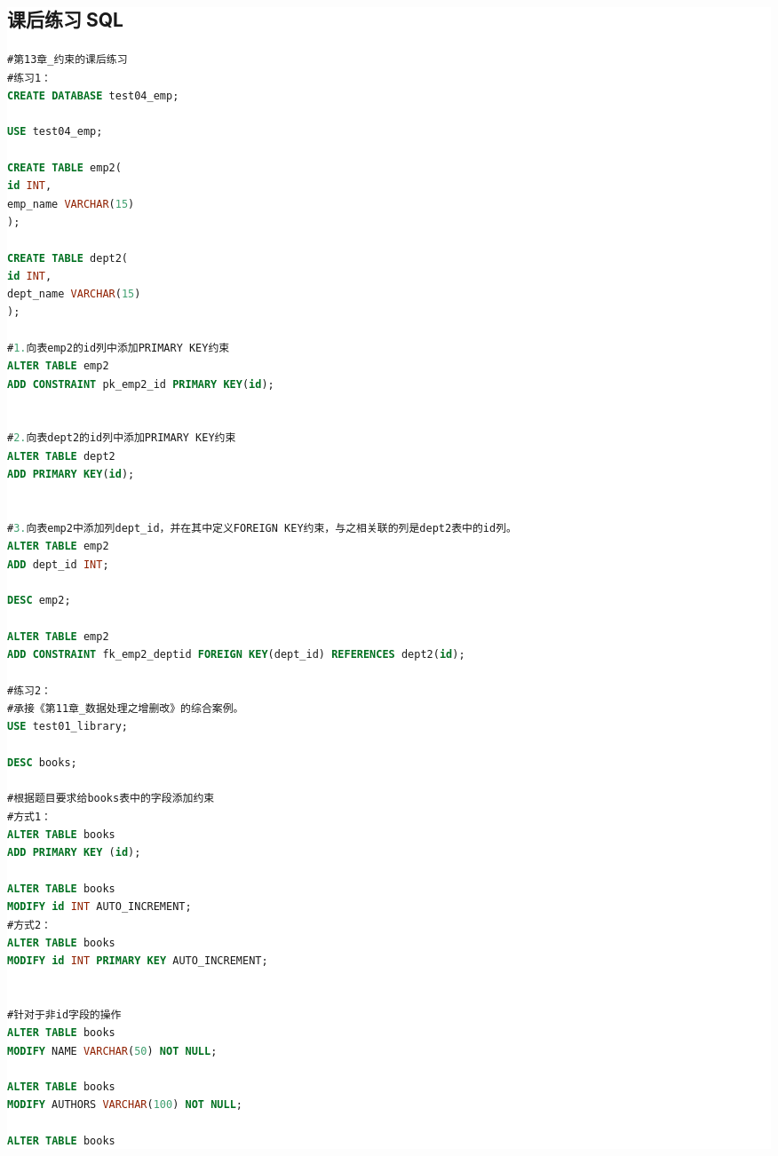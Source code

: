 ## 课后练习 SQL
```sql
#第13章_约束的课后练习
#练习1：
CREATE DATABASE test04_emp;

USE test04_emp;

CREATE TABLE emp2(
id INT,
emp_name VARCHAR(15)
);

CREATE TABLE dept2(
id INT,
dept_name VARCHAR(15)
);

#1.向表emp2的id列中添加PRIMARY KEY约束
ALTER TABLE emp2
ADD CONSTRAINT pk_emp2_id PRIMARY KEY(id);


#2.向表dept2的id列中添加PRIMARY KEY约束
ALTER TABLE dept2
ADD PRIMARY KEY(id);


#3.向表emp2中添加列dept_id，并在其中定义FOREIGN KEY约束，与之相关联的列是dept2表中的id列。
ALTER TABLE emp2
ADD dept_id INT;

DESC emp2;

ALTER TABLE emp2
ADD CONSTRAINT fk_emp2_deptid FOREIGN KEY(dept_id) REFERENCES dept2(id);

#练习2：
#承接《第11章_数据处理之增删改》的综合案例。
USE test01_library;

DESC books;

#根据题目要求给books表中的字段添加约束
#方式1：
ALTER TABLE books
ADD PRIMARY KEY (id);

ALTER TABLE books
MODIFY id INT AUTO_INCREMENT;
#方式2：
ALTER TABLE books
MODIFY id INT PRIMARY KEY AUTO_INCREMENT;


#针对于非id字段的操作
ALTER TABLE books
MODIFY NAME VARCHAR(50) NOT NULL;

ALTER TABLE books
MODIFY AUTHORS VARCHAR(100) NOT NULL;

ALTER TABLE books
```